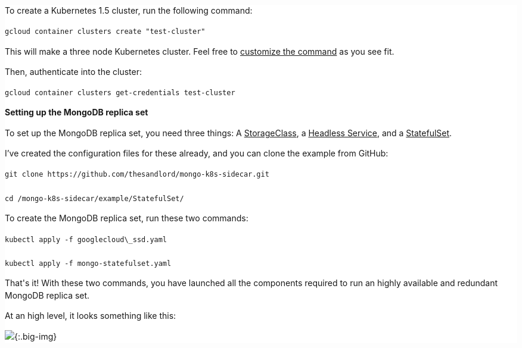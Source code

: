 To create a Kubernetes 1.5 cluster, run the following command:  


```
gcloud container clusters create "test-cluster"
 ```



This will make a three node Kubernetes cluster. Feel free to [customize the command](https://cloud.google.com/sdk/gcloud/reference/container/clusters/create) as you see fit.  

Then, authenticate into the cluster:



```
gcloud container clusters get-credentials test-cluster
 ```







**Setting up the MongoDB replica set**



To set up the MongoDB replica set, you need three things: A [StorageClass](http://kubernetes.io/docs/user-guide/persistent-volumes/#storageclasses), a [Headless Service](http://kubernetes.io/docs/user-guide/services/#headless-services), and a [StatefulSet](http://kubernetes.io/docs/concepts/abstractions/controllers/statefulsets/).



I’ve created the configuration files for these already, and you can clone the example from GitHub:  


```
git clone https://github.com/thesandlord/mongo-k8s-sidecar.git

cd /mongo-k8s-sidecar/example/StatefulSet/
 ```



To create the MongoDB replica set, run these two commands:  


```
kubectl apply -f googlecloud\_ssd.yaml

kubectl apply -f mongo-statefulset.yaml
 ```



That's it! With these two commands, you have launched all the components required to run an highly available and redundant MongoDB replica set.



At an high level, it looks something like this:



 ![](https://lh4.googleusercontent.com/ohALxLD4Ugj5FCwWqgqZ4xP9al4lTgrPDc9HsgPWYRZRz_buuYK6LKSC7A5n98DdOO-Po3Zq77Yt43-QhTWdIaXqltHI7PX0zMXAXbpiilYgdowGZapG0lJ9lgubwBj1CwNHHtXA){:.big-img}
